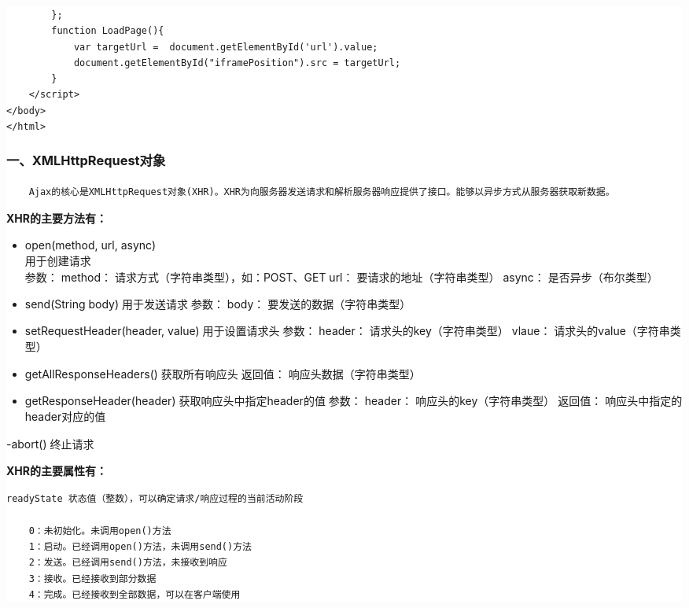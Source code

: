             };
            function LoadPage(){
                var targetUrl =  document.getElementById('url').value;
                document.getElementById("iframePosition").src = targetUrl;
            }
        </script>
    </body>
    </html>

### 一、XMLHttpRequest对象

        Ajax的核心是XMLHttpRequest对象(XHR)。XHR为向服务器发送请求和解析服务器响应提供了接口。能够以异步方式从服务器获取新数据。

**XHR的主要方法有：**

 - open(method, url, async)   
    用于创建请求    
    参数：
       method： 请求方式（字符串类型），如：POST、GET
       url：    要请求的地址（字符串类型）
       async：  是否异步（布尔类型）
 
 - send(String body)
    用于发送请求
    参数：
        body： 要发送的数据（字符串类型） 
 - setRequestHeader(header, value)
    用于设置请求头
    参数：
        header： 请求头的key（字符串类型）
        vlaue：  请求头的value（字符串类型）
 
 - getAllResponseHeaders()
    获取所有响应头
    返回值：
        响应头数据（字符串类型）
 
 - getResponseHeader(header)
    获取响应头中指定header的值
    参数：
        header： 响应头的key（字符串类型）
    返回值：
        响应头中指定的header对应的值
 
 -abort()
    终止请求

**XHR的主要属性有：**

    readyState 状态值（整数），可以确定请求/响应过程的当前活动阶段

        0：未初始化。未调用open()方法
        1：启动。已经调用open()方法，未调用send()方法
        2：发送。已经调用send()方法，未接收到响应
        3：接收。已经接收到部分数据
        4：完成。已经接收到全部数据，可以在客户端使用
        